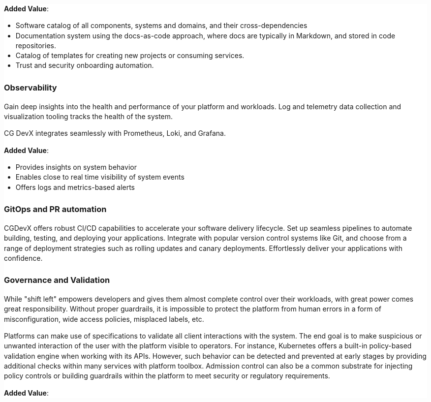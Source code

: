 **Added Value**:

- Software catalog of all components, systems and domains, and their cross-dependencies
- Documentation system using the docs-as-code approach, where docs are typically in Markdown, and stored in code
  repositories.
- Catalog of templates for creating new projects or consuming services.
- Trust and security onboarding automation.

### Observability

Gain deep insights into the health and performance of your platform and workloads.
Log and telemetry data collection and visualization
tooling tracks the health of the system.

CG DevX integrates seamlessly with Prometheus, Loki, and Grafana.

**Added Value**:

- Provides insights on system behavior
- Enables close to real time visibility of system events
- Offers logs and metrics-based alerts

### GitOps and PR automation

CGDevX offers robust CI/CD capabilities to accelerate your software delivery lifecycle. Set up seamless pipelines to
automate building, testing, and deploying your applications. Integrate with popular version control systems like Git,
and choose from a range of deployment strategies such as rolling updates and canary deployments. Effortlessly deliver
your applications with confidence.

### Governance and Validation

While "shift left" empowers developers and gives them almost complete control over their workloads,
with great power comes great responsibility.
Without proper guardrails, it is impossible to protect the platform from human errors in a form of misconfiguration,
wide access policies, misplaced labels, etc.

Platforms can make use of specifications to validate all client interactions with the system.
The end goal is to make suspicious or unwanted interaction of the user with the platform visible to operators.
For instance, Kubernetes offers a built-in policy-based validation engine when working with its APIs.
However, such behavior can be detected
and prevented at early stages by providing additional checks within many services with platform toolbox.
Admission control can also be a common substrate for injecting policy controls or building guardrails within the
platform to meet security or regulatory requirements.

**Added Value**:
